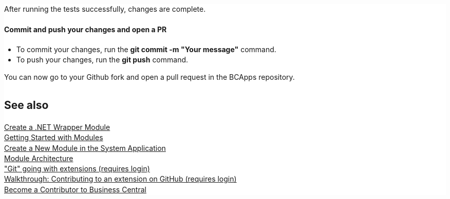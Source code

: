 After running the tests successfully, changes are complete.

#### Commit and push your changes and open a PR

* To commit your changes, run the **git commit -m "Your message"** command.
* To push your changes, run the **git push** command.

You can now go to your Github fork and open a pull request in the BCApps repository.

## See also

[Create a .NET Wrapper Module](devenv-create-a-wrapper-module.md)  
[Getting Started with Modules](devenv-getting-started.md)    
[Create a New Module in the System Application](devenv-new-module.md)    
[Module Architecture](devenv-blueprint.md)    
["Git" going with extensions (requires login)](https://community.dynamics.com/business/b/businesscentraldevitpro/archive/2018/10/26/quot-git-quot-going-with-extensions)    
[Walkthrough: Contributing to an extension on GitHub (requires login)](https://community.dynamics.com/business/b/businesscentraldevitpro/archive/2018/11/27/walkthrough-contributing-to-an-extension-on-github)   
[Become a Contributor to Business Central](https://cloudblogs.microsoft.com/dynamics365/no-audience/2018/08/28/become-a-contributor-to-business-central/)   
